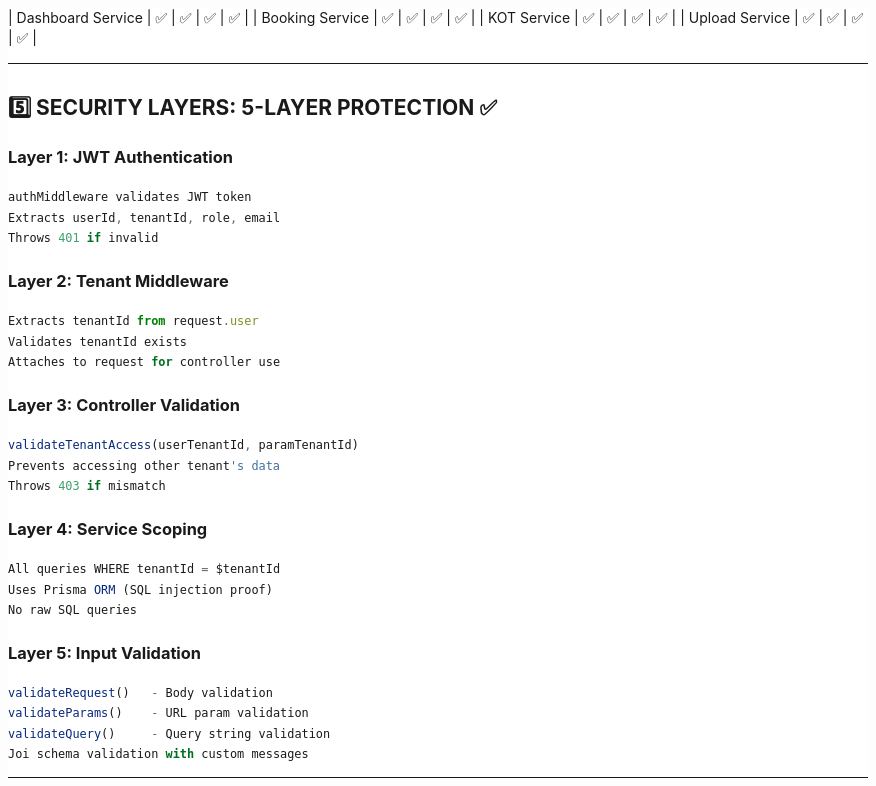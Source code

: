 | Dashboard Service | ✅                | ✅            | ✅      | ✅             |
| Booking Service   | ✅                | ✅            | ✅      | ✅             |
| KOT Service       | ✅                | ✅            | ✅      | ✅             |
| Upload Service    | ✅                | ✅            | ✅      | ✅             |

---

## 5️⃣ SECURITY LAYERS: 5-LAYER PROTECTION ✅

### Layer 1: JWT Authentication

```typescript
authMiddleware validates JWT token
Extracts userId, tenantId, role, email
Throws 401 if invalid
```

### Layer 2: Tenant Middleware

```typescript
Extracts tenantId from request.user
Validates tenantId exists
Attaches to request for controller use
```

### Layer 3: Controller Validation

```typescript
validateTenantAccess(userTenantId, paramTenantId)
Prevents accessing other tenant's data
Throws 403 if mismatch
```

### Layer 4: Service Scoping

```typescript
All queries WHERE tenantId = $tenantId
Uses Prisma ORM (SQL injection proof)
No raw SQL queries
```

### Layer 5: Input Validation

```typescript
validateRequest()   - Body validation
validateParams()    - URL param validation
validateQuery()     - Query string validation
Joi schema validation with custom messages
```

---

